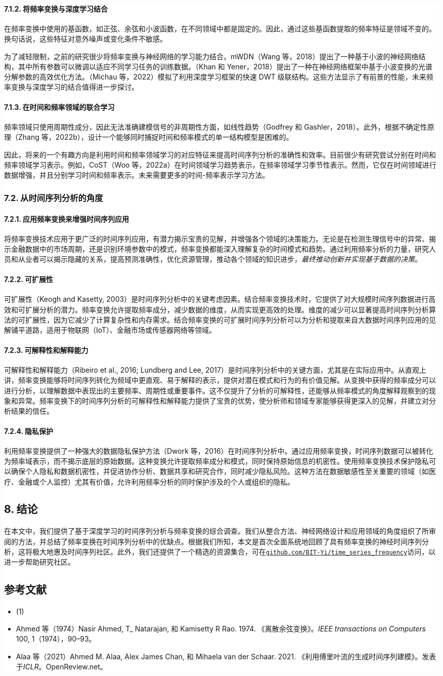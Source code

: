 #### 7.1.2\. 将频率变换与深度学习结合

在频率变换中使用的基函数，如正弦、余弦和小波函数，在不同领域中都是固定的。因此，通过这些基函数提取的频率特征是领域不变的。换句话说，这些特征对意外噪声或变化条件不敏感。

为了减轻限制，之前的研究很少将频率变换与神经网络的学习能力结合。mWDN（Wang 等，2018）提出了一种基于小波的神经网络结构，其中所有参数可以微调以适应不同学习任务的训练数据。（Khan 和 Yener，2018）提出了一种在神经网络框架中基于小波变换的光谱分解参数的高效优化方法。（Michau 等，2022）模拟了利用深度学习框架的快速 DWT 级联结构。这些方法显示了有前景的性能，未来频率变换与深度学习的结合值得进一步探讨。

#### 7.1.3\. 在时间和频率领域的联合学习

频率领域只使用周期性成分，因此无法准确建模信号的非周期性方面，如线性趋势（Godfrey 和 Gashler，2018）。此外，根据不确定性原理（Zhang 等，2022b），设计一个能够同时捕捉时间和频率模式的单一结构模型是困难的。

因此，将来的一个有趣方向是利用时间和频率领域学习的对应特征来提高时间序列分析的准确性和效率。目前很少有研究尝试分别在时间和频率领域学习表示。例如，CoST（Woo 等，2022a）在时间领域学习趋势表示，在频率领域学习季节性表示。然而，它仅在时间领域进行数据增强，并且分别学习时间和频率表示。未来需要更多的时间-频率表示学习方法。

### 7.2\. 从时间序列分析的角度

#### 7.2.1\. 应用频率变换来增强时间序列应用

将频率变换技术应用于更广泛的时间序列应用，有潜力揭示宝贵的见解，并增强各个领域的决策能力。无论是在检测生理信号中的异常、揭示金融数据中的市场周期，还是识别环境参数中的模式，频率变换都能深入理解复杂的时间模式和趋势。通过利用频率分析的力量，研究人员和从业者可以揭示隐藏的关系，提高预测准确性，优化资源管理，推动各个领域的知识进步，*最终推动创新并实现基于数据的决策*。

#### 7.2.2. 可扩展性

可扩展性（Keogh and Kasetty, 2003）是时间序列分析中的关键考虑因素。结合频率变换技术时，它提供了对大规模时间序列数据进行高效和可扩展分析的潜力。频率变换允许提取频率成分，减少数据的维度，从而实现更高效的处理。维度的减少可以显著提高时间序列分析算法的可扩展性，因为它减少了计算复杂性和内存需求。结合频率变换的可扩展时间序列分析可以为分析和提取来自大数据时间序列应用的见解铺平道路，适用于物联网（IoT）、金融市场或传感器网络等领域。

#### 7.2.3. 可解释性和解释能力

可解释性和解释能力（Ribeiro et al., 2016; Lundberg and Lee, 2017）是时间序列分析中的关键方面，尤其是在实际应用中。从直观上讲，频率变换能够将时间序列转化为频域中更直观、易于解释的表示，提供对潜在模式和行为的有价值见解。从变换中获得的频率成分可以进行分析，以理解数据中表现出的主要频率、周期性或重要事件。这不仅提升了分析的可解释性，还能够从频率模式的角度解释观察到的现象和异常。频率变换下的时间序列分析的可解释性和解释能力提供了宝贵的优势，使分析师和领域专家能够获得更深入的见解，并建立对分析结果的信任。

#### 7.2.4. 隐私保护

利用频率变换提供了一种强大的数据隐私保护方法（Dwork 等，2016）在时间序列分析中。通过应用频率变换，时间序列数据可以被转化为频率域表示，而不揭示底层的原始数据。这种变换允许提取频率成分和模式，同时保持原始信息的机密性。使用频率变换技术保护隐私可以确保个人隐私和数据机密性，并促进协作分析、数据共享和研究合作，同时减少隐私风险。这种方法在数据敏感性至关重要的领域（如医疗、金融或个人监控）尤其有价值，允许利用频率分析的同时保护涉及的个人或组织的隐私。

## 8\. 结论

在本文中，我们提供了基于深度学习的时间序列分析与频率变换的综合调查。我们从整合方法、神经网络设计和应用领域的角度组织了所审阅的方法，并总结了频率变换在时间序列分析中的优缺点。根据我们所知，本文是首次全面系统地回顾了具有频率变换的神经时间序列分析，这将极大地惠及时间序列社区。此外，我们还提供了一个精选的资源集合，可在[`github.com/BIT-Yi/time_series_frequency`](https://github.com/BIT-Yi/time_series_frequency)访问，以进一步帮助研究社区。

## 参考文献

+   (1)

+   Ahmed 等（1974）Nasir Ahmed, T_ Natarajan, 和 Kamisetty R Rao. 1974. 《离散余弦变换》。*IEEE transactions on Computers* 100, 1（1974），90–93。

+   Alaa 等（2021）Ahmed M. Alaa, Alex James Chan, 和 Mihaela van der Schaar. 2021. 《利用傅里叶流的生成时间序列建模》。发表于*ICLR*。OpenReview.net。

